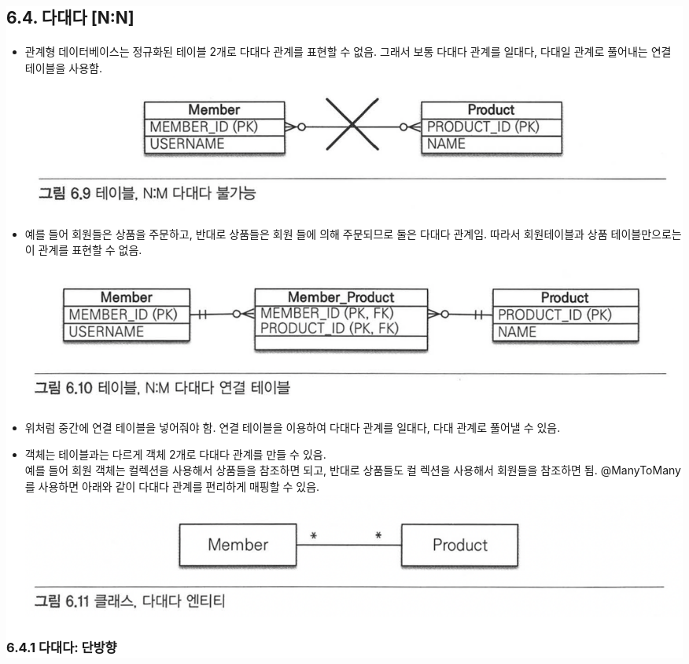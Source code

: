 

## 6.4. 다대다 [N:N]

* 관계형 데이터베이스는 정규화된 테이블 2개로 다대다 관계를 표현할 수 없음. 
  그래서 보통 다대다 관계를 일대다, 다대일 관계로 풀어내는 연결 테이블을 사용함.
  ![6.9.png](resources/6.9.png)
* 예를 들어 회원들은 상품을 주문하고, 반대로 상품들은 회원 들에 의해 주문되므로 둘은 다대다 관계임. 
  따라서 회원테이블과 상품 테이블만으로는 이 관계를 표현할 수 없음.

  ![6.10.png](resources/6.10.png)
* 위처럼 중간에 연결 테이블을 넣어줘야 함.
  연결 테이블을 이용하여 다대다 관계를 일대다, 다대 관계로 풀어낼 수 있음.

* 객체는 테이블과는 다르게 객체 2개로 다대다 관계를 만들 수 있음.  
  예를 들어 회원 객체는 컬렉션을 사용해서 상품들을 참조하면 되고,
  반대로 상품들도 컬 렉션을 사용해서 회원들을 참조하면 됨.
  @ManyToMany를 사용하면 아래와 같이 다대다 관계를 편리하게 매핑할 수 있음.
  ![6.11.png](resources/6.11.png)


### 6.4.1 다대다: 단방향